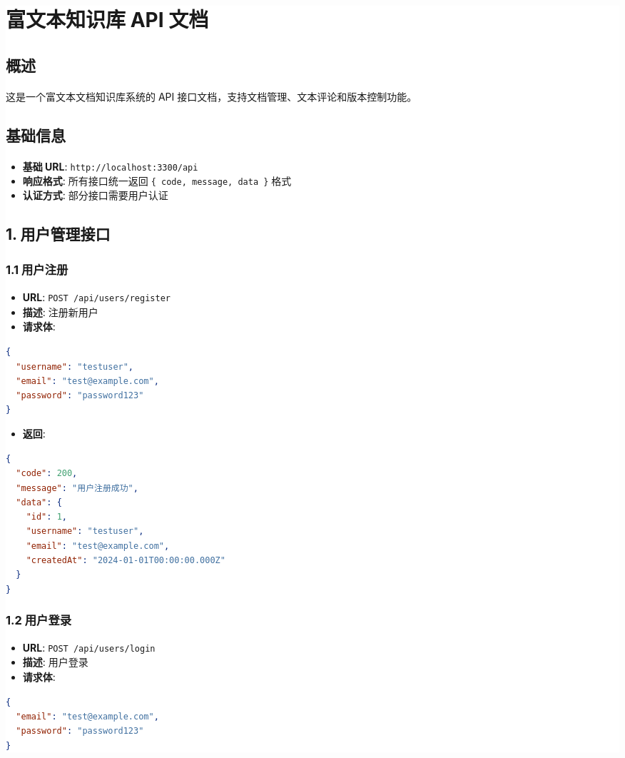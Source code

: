 # 富文本知识库 API 文档

## 概述

这是一个富文本文档知识库系统的 API 接口文档，支持文档管理、文本评论和版本控制功能。

## 基础信息

- **基础 URL**: `http://localhost:3300/api`
- **响应格式**: 所有接口统一返回 `{ code, message, data }` 格式
- **认证方式**: 部分接口需要用户认证

## 1. 用户管理接口

### 1.1 用户注册

- **URL**: `POST /api/users/register`
- **描述**: 注册新用户
- **请求体**:

```json
{
  "username": "testuser",
  "email": "test@example.com",
  "password": "password123"
}
```

- **返回**:

```json
{
  "code": 200,
  "message": "用户注册成功",
  "data": {
    "id": 1,
    "username": "testuser",
    "email": "test@example.com",
    "createdAt": "2024-01-01T00:00:00.000Z"
  }
}
```

### 1.2 用户登录

- **URL**: `POST /api/users/login`
- **描述**: 用户登录
- **请求体**:

```json
{
  "email": "test@example.com",
  "password": "password123"
}
```
